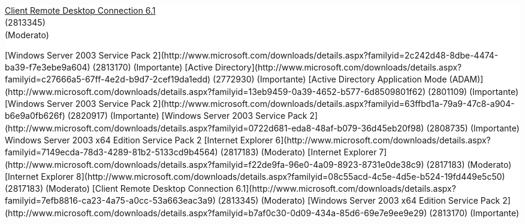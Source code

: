 [Client Remote Desktop Connection 6.1](http://www.microsoft.com/downloads/details.aspx?familyid=75b00750-80c3-4ffa-adbf-5f40a41309b9)  
(2813345)  
(Moderato)
</td>
<td style="border:1px solid black;">
[Windows Server 2003 Service Pack 2](http://www.microsoft.com/downloads/details.aspx?familyid=2c242d48-8dbe-4474-ba39-f7e3ebe9a604)  
(2813170)  
(Importante)
</td>
<td style="border:1px solid black;">
[Active Directory](http://www.microsoft.com/downloads/details.aspx?familyid=c27666a5-67ff-4e2d-b9d7-2cef19da1edd)  
(2772930)  
(Importante)  
[Active Directory Application Mode (ADAM)](http://www.microsoft.com/downloads/details.aspx?familyid=13eb9459-0a39-4652-b577-6d8509801f62)  
(2801109)  
(Importante)
</td>
<td style="border:1px solid black;">
[Windows Server 2003 Service Pack 2](http://www.microsoft.com/downloads/details.aspx?familyid=63ffbd1a-79a9-47c8-a904-b6e9a0fb626f)  
(2820917)  
(Importante)
</td>
<td style="border:1px solid black;">
[Windows Server 2003 Service Pack 2](http://www.microsoft.com/downloads/details.aspx?familyid=0722d681-eda8-48af-b079-36d45eb20f98)  
(2808735)  
(Importante)
</td>
</tr>
<tr class="alternateRow">
<td style="border:1px solid black;">
Windows Server 2003 x64 Edition Service Pack 2
</td>
<td style="border:1px solid black;">
[Internet Explorer 6](http://www.microsoft.com/downloads/details.aspx?familyid=7149ecda-78d3-4289-81b2-5133cd9b4564)  
(2817183)  
(Moderato)  
[Internet Explorer 7](http://www.microsoft.com/downloads/details.aspx?familyid=f22de9fa-96e0-4a09-8923-8731e0de38c9)  
(2817183)  
(Moderato)  
[Internet Explorer 8](http://www.microsoft.com/downloads/details.aspx?familyid=08c55acd-4c5e-4d5e-b524-19fd449e5c50)  
(2817183)  
(Moderato)
</td>
<td style="border:1px solid black;">
[Client Remote Desktop Connection 6.1](http://www.microsoft.com/downloads/details.aspx?familyid=7efb8816-ca23-4a75-a0cc-53a663eac3a9)  
(2813345)  
(Moderato)
</td>
<td style="border:1px solid black;">
[Windows Server 2003 x64 Edition Service Pack 2](http://www.microsoft.com/downloads/details.aspx?familyid=b7af0c30-0d09-434a-85d6-69e7e9ee9e29)  
(2813170)  
(Importante)
</td>